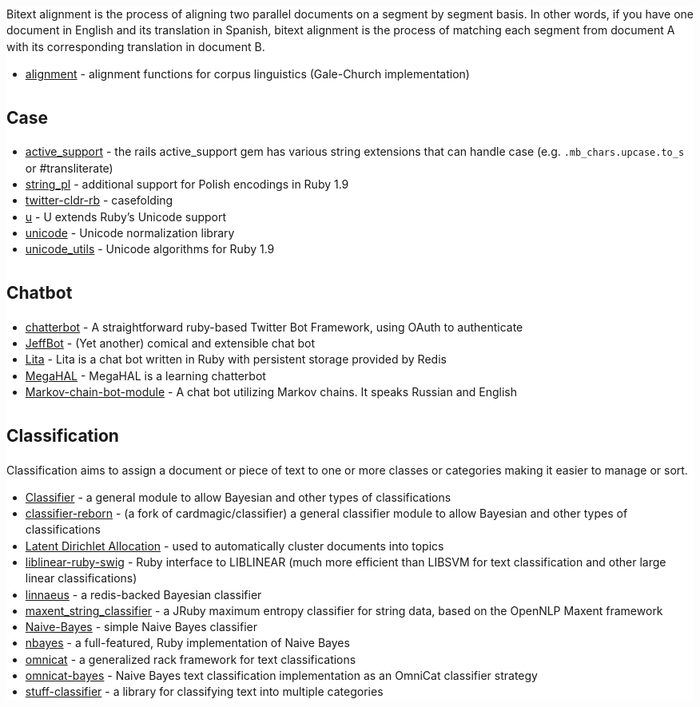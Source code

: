 Bitext alignment is the process of aligning two parallel documents on a segment by segment basis. In other words, if you have one document in English and its translation in Spanish, bitext alignment is the process of matching each segment from document A with its corresponding translation in document B.

* [alignment](https://github.com/bloomrain/alignment) - alignment functions for corpus linguistics (Gale-Church implementation)

## Case

* [active_support](https://github.com/rails/rails/tree/master/activesupport/lib/active_support) - the rails active_support gem has various string extensions that can handle case (e.g. `.mb_chars.upcase.to_s` or #transliterate)
* [string_pl](https://github.com/apohllo/string_pl) - additional support for Polish encodings in Ruby 1.9
* [twitter-cldr-rb](https://github.com/twitter/twitter-cldr-rb/blob/master/lib/twitter_cldr/shared/casefolder.rb) - casefolding
* [u](http://disu.se/software/u-1.0/) - U extends Ruby’s Unicode support
* [unicode](https://github.com/blackwinter/unicode) - Unicode normalization library
* [unicode_utils](https://github.com/lang/unicode_utils) - Unicode algorithms for Ruby 1.9

## Chatbot

* [chatterbot](https://github.com/muffinista/chatterbot) - A straightforward ruby-based Twitter Bot Framework, using OAuth to authenticate
* [JeffBot](https://github.com/ARMmaster17/JeffBot) - (Yet another) comical and extensible chat bot
* [Lita](https://github.com/jimmycuadra/lita) - Lita is a chat bot written in Ruby with persistent storage provided by Redis
* [MegaHAL](https://github.com/jasonhutchens/megahal) - MegaHAL is a learning chatterbot
* [Markov-chain-bot-module](https://github.com/LavirtheWhiolet/markov-chain-bot-module) - A chat bot utilizing Markov chains. It speaks Russian and English

## Classification

Classification aims to assign a document or piece of text to one or more classes or categories making it easier to manage or sort.

* [Classifier](https://github.com/cardmagic/classifier) - a general module to allow Bayesian and other types of classifications
* [classifier-reborn](https://github.com/jekyll/classifier-reborn) - (a fork of cardmagic/classifier) a general classifier module to allow Bayesian and other types of classifications
* [Latent Dirichlet Allocation](https://github.com/ealdent/lda-ruby) - used to automatically cluster documents into topics
* [liblinear-ruby-swig](https://github.com/tomz/liblinear-ruby-swig) - Ruby interface to LIBLINEAR (much more efficient than LIBSVM for text classification and other large linear classifications)
* [linnaeus](https://github.com/djcp/linnaeus) - a redis-backed Bayesian classifier
* [maxent_string_classifier](https://github.com/mccraigmccraig/maxent_string_classifier) - a JRuby maximum entropy classifier for string data, based on the OpenNLP Maxent framework
* [Naive-Bayes](https://github.com/reddavis/Naive-Bayes) - simple Naive Bayes classifier
* [nbayes](https://github.com/oasic/nbayes) - a full-featured, Ruby implementation of Naive Bayes
* [omnicat](https://github.com/mustafaturan/omnicat) - a generalized rack framework for text classifications
* [omnicat-bayes](https://github.com/mustafaturan/omnicat-bayes) - Naive Bayes text classification implementation as an OmniCat classifier strategy
* [stuff-classifier](https://github.com/alexandru/stuff-classifier) - a library for classifying text into multiple categories
